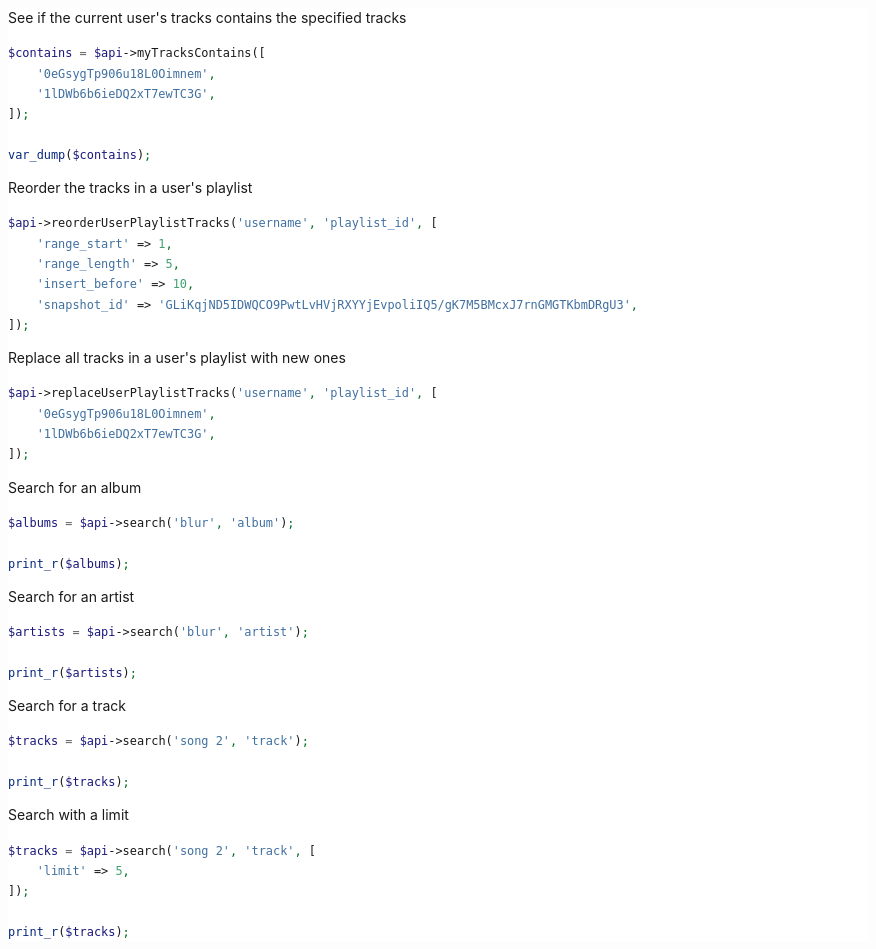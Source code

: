 See if the current user's tracks contains the specified tracks
```php
$contains = $api->myTracksContains([
    '0eGsygTp906u18L0Oimnem',
    '1lDWb6b6ieDQ2xT7ewTC3G',
]);

var_dump($contains);
```

Reorder the tracks in a user's playlist
```php
$api->reorderUserPlaylistTracks('username', 'playlist_id', [
    'range_start' => 1,
    'range_length' => 5,
    'insert_before' => 10,
    'snapshot_id' => 'GLiKqjND5IDWQCO9PwtLvHVjRXYYjEvpoliIQ5/gK7M5BMcxJ7rnGMGTKbmDRgU3',
]);
```

Replace all tracks in a user's playlist with new ones
```php
$api->replaceUserPlaylistTracks('username', 'playlist_id', [
    '0eGsygTp906u18L0Oimnem',
    '1lDWb6b6ieDQ2xT7ewTC3G',
]);
```

Search for an album
```php
$albums = $api->search('blur', 'album');

print_r($albums);
```

Search for an artist
```php
$artists = $api->search('blur', 'artist');

print_r($artists);
```

Search for a track
```php
$tracks = $api->search('song 2', 'track');

print_r($tracks);
```

Search with a limit
```php
$tracks = $api->search('song 2', 'track', [
    'limit' => 5,
]);

print_r($tracks);
```
